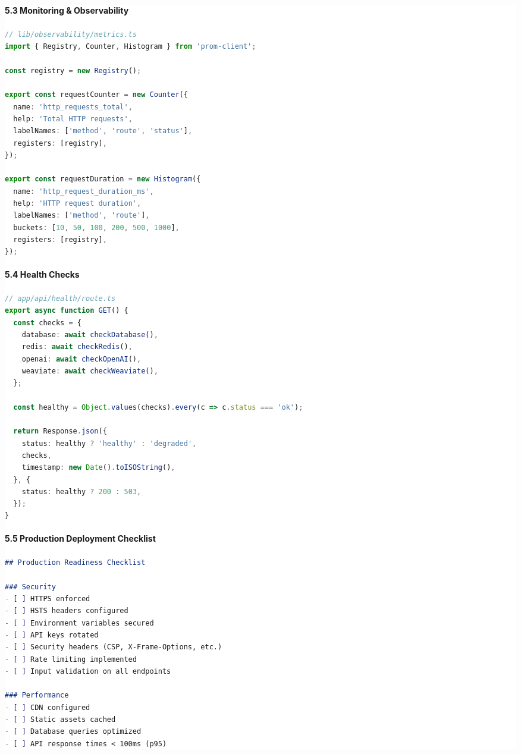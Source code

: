#### 5.3 Monitoring & Observability
```typescript
// lib/observability/metrics.ts
import { Registry, Counter, Histogram } from 'prom-client';

const registry = new Registry();

export const requestCounter = new Counter({
  name: 'http_requests_total',
  help: 'Total HTTP requests',
  labelNames: ['method', 'route', 'status'],
  registers: [registry],
});

export const requestDuration = new Histogram({
  name: 'http_request_duration_ms',
  help: 'HTTP request duration',
  labelNames: ['method', 'route'],
  buckets: [10, 50, 100, 200, 500, 1000],
  registers: [registry],
});
```

#### 5.4 Health Checks
```typescript
// app/api/health/route.ts
export async function GET() {
  const checks = {
    database: await checkDatabase(),
    redis: await checkRedis(),
    openai: await checkOpenAI(),
    weaviate: await checkWeaviate(),
  };
  
  const healthy = Object.values(checks).every(c => c.status === 'ok');
  
  return Response.json({
    status: healthy ? 'healthy' : 'degraded',
    checks,
    timestamp: new Date().toISOString(),
  }, {
    status: healthy ? 200 : 503,
  });
}
```

#### 5.5 Production Deployment Checklist
```markdown
## Production Readiness Checklist

### Security
- [ ] HTTPS enforced
- [ ] HSTS headers configured
- [ ] Environment variables secured
- [ ] API keys rotated
- [ ] Security headers (CSP, X-Frame-Options, etc.)
- [ ] Rate limiting implemented
- [ ] Input validation on all endpoints

### Performance
- [ ] CDN configured
- [ ] Static assets cached
- [ ] Database queries optimized
- [ ] API response times < 100ms (p95)
```